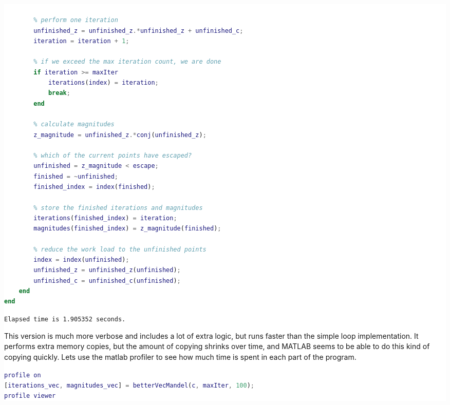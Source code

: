 ```matlab
        
        % perform one iteration
        unfinished_z = unfinished_z.*unfinished_z + unfinished_c;
        iteration = iteration + 1;

        % if we exceed the max iteration count, we are done
        if iteration >= maxIter
            iterations(index) = iteration;
            break;
        end
        
        % calculate magnitudes
        z_magnitude = unfinished_z.*conj(unfinished_z);
        
        % which of the current points have escaped?
        unfinished = z_magnitude < escape;
        finished = ~unfinished;
        finished_index = index(finished);

        % store the finished iterations and magnitudes
        iterations(finished_index) = iteration;
        magnitudes(finished_index) = z_magnitude(finished);

        % reduce the work load to the unfinished points
        index = index(unfinished);
        unfinished_z = unfinished_z(unfinished);
        unfinished_c = unfinished_c(unfinished);
    end
end
```

```
Elapsed time is 1.905352 seconds.
```
This version is much more verbose and includes a lot of extra logic, but runs faster than the simple loop implementation. It performs extra memory copies, but the amount of copying shrinks over time, and MATLAB seems to be able to do this kind of copying quickly. Lets use the matlab profiler to see how much time is spent in each part of the program.

```matlab
profile on
[iterations_vec, magnitudes_vec] = betterVecMandel(c, maxIter, 100);
profile viewer
```
